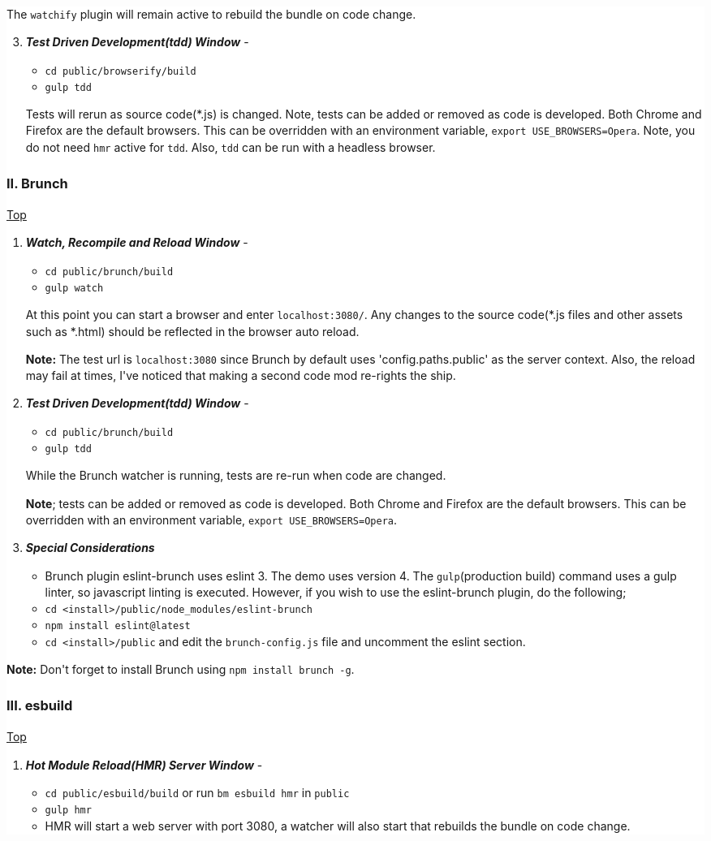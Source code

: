    The `watchify` plugin will remain active to rebuild the bundle on code change.

3. ***Test Driven Development(tdd) Window*** -

   * `cd public/browserify/build`
   * `gulp tdd`

   Tests will rerun as source code(*.js) is changed. Note, tests can be added or removed as code is developed. Both Chrome and Firefox are the default browsers. This can be overridden with an environment variable, `export USE_BROWSERS=Opera`.  Note, you do not need `hmr` active for `tdd`. Also, `tdd` can be run with a headless browser.

### II. **Brunch**

[Top](#embedded-acceptance-testing-with-karma-and-jasmine)

1. ***Watch, Recompile and Reload Window*** -

   * `cd public/brunch/build`
   * `gulp watch`

   At this point you can start a browser and enter `localhost:3080/`. Any changes to the source code(*.js files and other assets such as *.html) should be reflected in the browser auto reload.

   __Note:__ The test url is `localhost:3080` since Brunch by default uses 'config.paths.public' as the server context. Also, the reload may fail at times, I've noticed that making a second code mod re-rights the ship.

2. ***Test Driven Development(tdd) Window*** -

   * `cd public/brunch/build`
   * `gulp tdd`

   While the Brunch watcher is running, tests are re-run when code are changed.
  
   __Note__; tests can be added or removed as code is developed. Both Chrome and Firefox are the default browsers. This can be overridden with an environment variable, `export USE_BROWSERS=Opera`.

3. ***Special Considerations***
  
   * Brunch plugin eslint-brunch uses eslint 3. The demo uses version 4.  The `gulp`(production build) command uses a gulp linter, so javascript linting is executed. However, if you wish to use the  eslint-brunch plugin, do the following;
   * `cd <install>/public/node_modules/eslint-brunch`
   * `npm install eslint@latest`
   * `cd <install>/public` and edit the `brunch-config.js` file and uncomment the eslint section.  

  __Note:__ Don't forget to install Brunch using `npm install brunch -g`.

### III. **esbuild**

[Top](#embedded-acceptance-testing-with-karma-and-jasmine)

1. ***Hot Module Reload(HMR) Server Window*** -

   * `cd public/esbuild/build` or run `bm esbuild hmr` in `public`
   * `gulp hmr`
   * HMR will start a web server with port 3080, a watcher will also start that rebuilds the bundle on code change.
